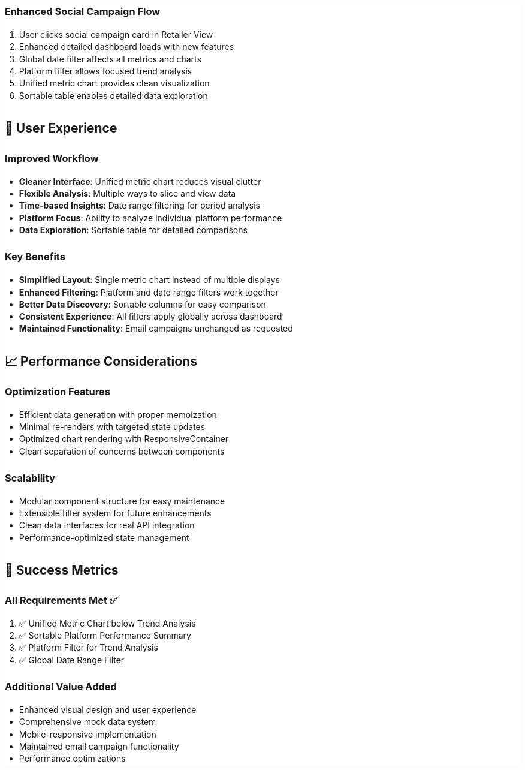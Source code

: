 ### Enhanced Social Campaign Flow
1. User clicks social campaign card in Retailer View
2. Enhanced detailed dashboard loads with new features
3. Global date filter affects all metrics and charts
4. Platform filter allows focused trend analysis
5. Unified metric chart provides clean visualization
6. Sortable table enables detailed data exploration

## 🚀 User Experience

### Improved Workflow
- **Cleaner Interface**: Unified metric chart reduces visual clutter
- **Flexible Analysis**: Multiple ways to slice and view data
- **Time-based Insights**: Date range filtering for period analysis
- **Platform Focus**: Ability to analyze individual platform performance
- **Data Exploration**: Sortable table for detailed comparisons

### Key Benefits
- **Simplified Layout**: Single metric chart instead of multiple displays
- **Enhanced Filtering**: Platform and date range filters work together
- **Better Data Discovery**: Sortable columns for easy comparison
- **Consistent Experience**: All filters apply globally across dashboard
- **Maintained Functionality**: Email campaigns unchanged as requested

## 📈 Performance Considerations

### Optimization Features
- Efficient data generation with proper memoization
- Minimal re-renders with targeted state updates
- Optimized chart rendering with ResponsiveContainer
- Clean separation of concerns between components

### Scalability
- Modular component structure for easy maintenance
- Extensible filter system for future enhancements
- Clean data interfaces for real API integration
- Performance-optimized state management

## 🎯 Success Metrics

### All Requirements Met ✅
1. ✅ Unified Metric Chart below Trend Analysis
2. ✅ Sortable Platform Performance Summary
3. ✅ Platform Filter for Trend Analysis
4. ✅ Global Date Range Filter

### Additional Value Added
- Enhanced visual design and user experience
- Comprehensive mock data system
- Mobile-responsive implementation
- Maintained email campaign functionality
- Performance optimizations
